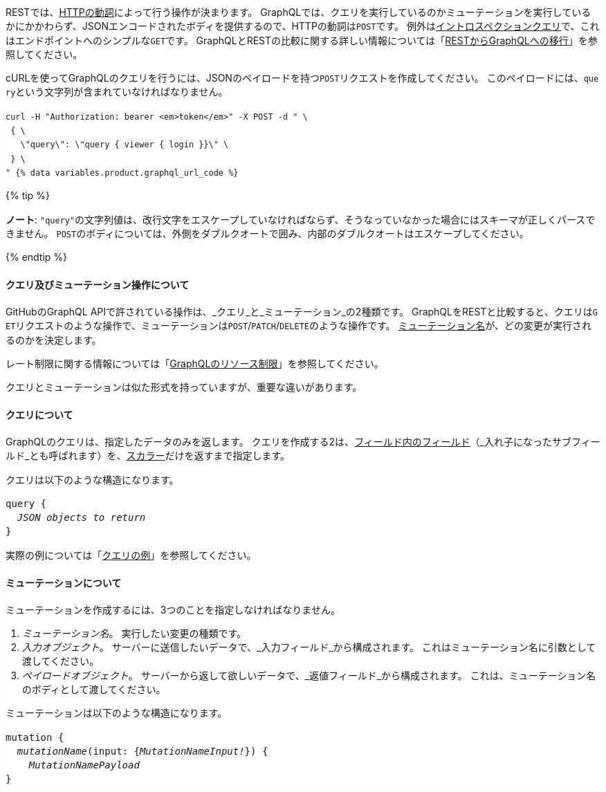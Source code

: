 RESTでは、[HTTPの動詞](/v3/#http-verbs)によって行う操作が決まります。 GraphQLでは、クエリを実行しているのかミューテーションを実行しているかにかかわらず、JSONエンコードされたボディを提供するので、HTTPの動詞は`POST`です。 例外は[イントロスペクションクエリ](/v4/guides/intro-to-graphql#discovering-the-graphql-api)で、これはエンドポイントへのシンプルな`GET`です。 GraphQLとRESTの比較に関する詳しい情報については「[RESTからGraphQLへの移行](/v4/guides/migrating-from-rest)」を参照してください。

cURLを使ってGraphQLのクエリを行うには、JSONのペイロードを持つ`POST`リクエストを作成してください。 このペイロードには、`query`という文字列が含まれていなければなりません。

```shell
curl -H "Authorization: bearer <em>token</em>" -X POST -d " \
 { \
   \"query\": \"query { viewer { login }}\" \
 } \
" {% data variables.product.graphql_url_code %}
```

{% tip %}

**ノート**: `"query"`の文字列値は、改行文字をエスケープしていなければならず、そうなっていなかった場合にはスキーマが正しくパースできません。 `POST`のボディについては、外側をダブルクオートで囲み、内部のダブルクオートはエスケープしてください。

{% endtip %}

#### クエリ及びミューテーション操作について

GitHubのGraphQL APIで許されている操作は、_クエリ_と_ミューテーション_の2種類です。 GraphQLをRESTと比較すると、クエリは`GET`リクエストのような操作で、ミューテーションは`POST`/`PATCH`/`DELETE`のような操作です。 [ミューテーション名](/v4/mutation/)が、どの変更が実行されるのかを決定します。

レート制限に関する情報については「[GraphQLのリソース制限](/v4/guides/resource-limitations/)」を参照してください。

クエリとミューテーションは似た形式を持っていますが、重要な違いがあります。

#### クエリについて

GraphQLのクエリは、指定したデータのみを返します。 クエリを作成する2は、[フィールド内のフィールド](/v4/guides/intro-to-graphql#field)（_入れ子になったサブフィールド_とも呼ばれます）を、[スカラー](/v4/scalar/)だけを返すまで指定します。

クエリは以下のような構造になります。

<pre>query {
  <em>JSON objects to return</em>
}</pre>

実際の例については「[クエリの例](#example-query)」を参照してください。

#### ミューテーションについて

ミューテーションを作成するには、3つのことを指定しなければなりません。

1. _ミューテーション名_。 実行したい変更の種類です。
2. _入力オブジェクト_。 サーバーに送信したいデータで、_入力フィールド_から構成されます。 これはミューテーション名に引数として渡してください。
3. _ペイロードオブジェクト_。 サーバーから返して欲しいデータで、_返値フィールド_から構成されます。 これは、ミューテーション名のボディとして渡してください。

ミューテーションは以下のような構造になります。

<pre>mutation {
  <em>mutationName</em>(input: {<em>MutationNameInput!</em>}) {
    <em>MutationNamePayload</em>
}</pre>
